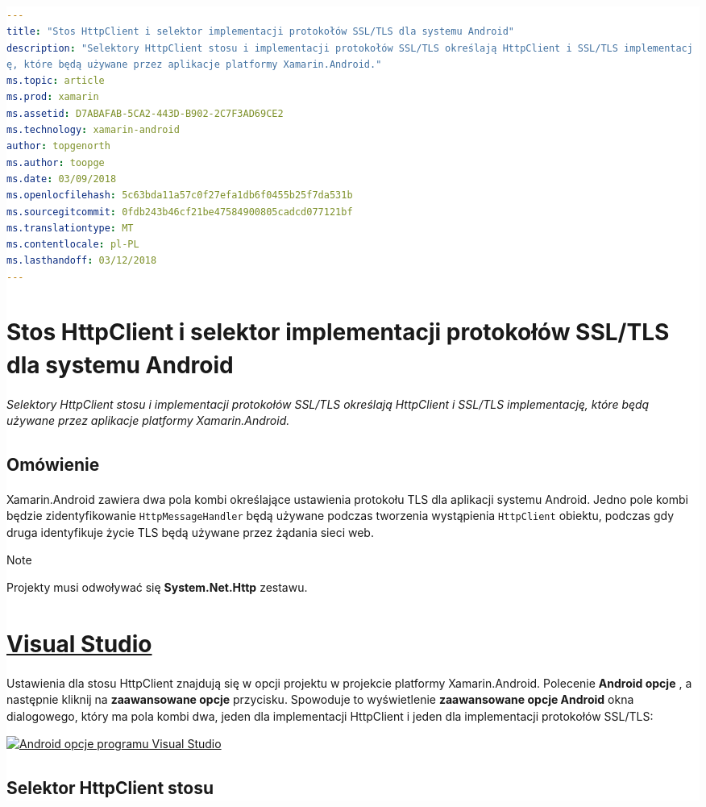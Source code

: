 ```yaml
---
title: "Stos HttpClient i selektor implementacji protokołów SSL/TLS dla systemu Android"
description: "Selektory HttpClient stosu i implementacji protokołów SSL/TLS określają HttpClient i SSL/TLS implementację, które będą używane przez aplikacje platformy Xamarin.Android."
ms.topic: article
ms.prod: xamarin
ms.assetid: D7ABAFAB-5CA2-443D-B902-2C7F3AD69CE2
ms.technology: xamarin-android
author: topgenorth
ms.author: toopge
ms.date: 03/09/2018
ms.openlocfilehash: 5c63bda11a57c0f27efa1db6f0455b25f7da531b
ms.sourcegitcommit: 0fdb243b46cf21be47584900805cadcd077121bf
ms.translationtype: MT
ms.contentlocale: pl-PL
ms.lasthandoff: 03/12/2018
---
```

# <a name="httpclient-stack-and-ssltls-implementation-selector-for-android"></a>Stos HttpClient i selektor implementacji protokołów SSL/TLS dla systemu Android

_Selektory HttpClient stosu i implementacji protokołów SSL/TLS określają HttpClient i SSL/TLS implementację, które będą używane przez aplikacje platformy Xamarin.Android._

## <a name="overview"></a>Omówienie

Xamarin.Android zawiera dwa pola kombi określające ustawienia protokołu TLS dla aplikacji systemu Android. Jedno pole kombi będzie zidentyfikowanie `HttpMessageHandler` będą używane podczas tworzenia wystąpienia `HttpClient` obiektu, podczas gdy druga identyfikuje życie TLS będą używane przez żądania sieci web.

> [!NOTE]
> Projekty musi odwoływać się **System.Net.Http** zestawu.

# <a name="visual-studiotabvswin"></a>[Visual Studio](#tab/vswin)

Ustawienia dla stosu HttpClient znajdują się w opcji projektu w projekcie platformy Xamarin.Android. Polecenie **Android opcje** , a następnie kliknij na **zaawansowane opcje** przycisku. Spowoduje to wyświetlenie **zaawansowane opcje Android** okna dialogowego, który ma pola kombi dwa, jeden dla implementacji HttpClient i jeden dla implementacji protokołów SSL/TLS:


[![Android opcje programu Visual Studio](http-stack-images/tls07-vs-sml.png)](http-stack-images/tls07-vs.png#lightbox)

## <a name="httpclient-stack-selector"></a>Selektor HttpClient stosu
